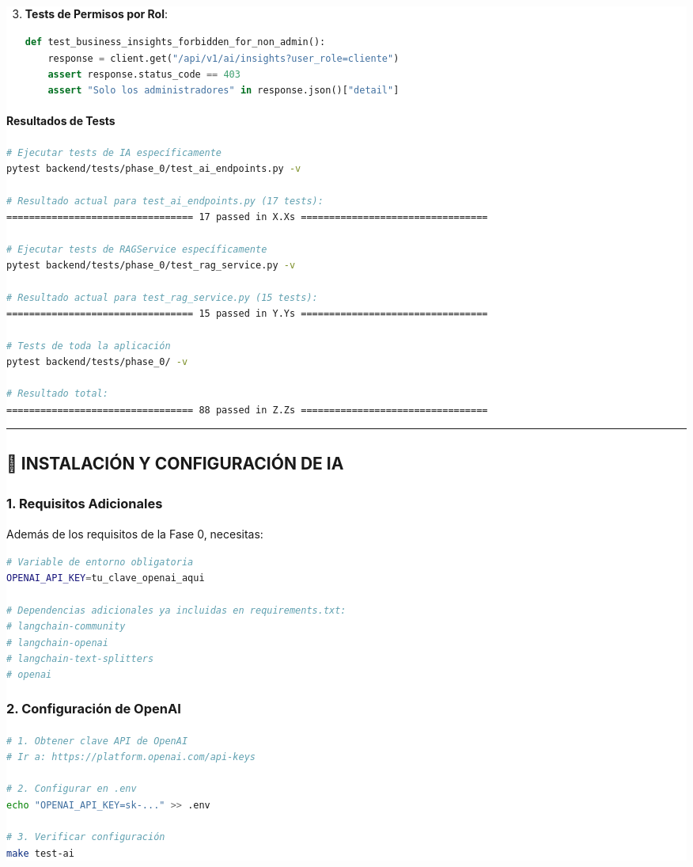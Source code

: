 3. **Tests de Permisos por Rol**:
   ```python
   def test_business_insights_forbidden_for_non_admin():
       response = client.get("/api/v1/ai/insights?user_role=cliente")
       assert response.status_code == 403
       assert "Solo los administradores" in response.json()["detail"]
   ```

#### **Resultados de Tests**

```bash
# Ejecutar tests de IA específicamente
pytest backend/tests/phase_0/test_ai_endpoints.py -v

# Resultado actual para test_ai_endpoints.py (17 tests):
================================= 17 passed in X.Xs =================================

# Ejecutar tests de RAGService específicamente
pytest backend/tests/phase_0/test_rag_service.py -v

# Resultado actual para test_rag_service.py (15 tests):
================================= 15 passed in Y.Ys =================================

# Tests de toda la aplicación
pytest backend/tests/phase_0/ -v

# Resultado total:
================================= 88 passed in Z.Zs =================================
```

---

## 🚀 **INSTALACIÓN Y CONFIGURACIÓN DE IA**

### **1. Requisitos Adicionales**

Además de los requisitos de la Fase 0, necesitas:

```bash
# Variable de entorno obligatoria
OPENAI_API_KEY=tu_clave_openai_aqui

# Dependencias adicionales ya incluidas en requirements.txt:
# langchain-community
# langchain-openai
# langchain-text-splitters
# openai
```

### **2. Configuración de OpenAI**

```bash
# 1. Obtener clave API de OpenAI
# Ir a: https://platform.openai.com/api-keys

# 2. Configurar en .env
echo "OPENAI_API_KEY=sk-..." >> .env

# 3. Verificar configuración
make test-ai
```
